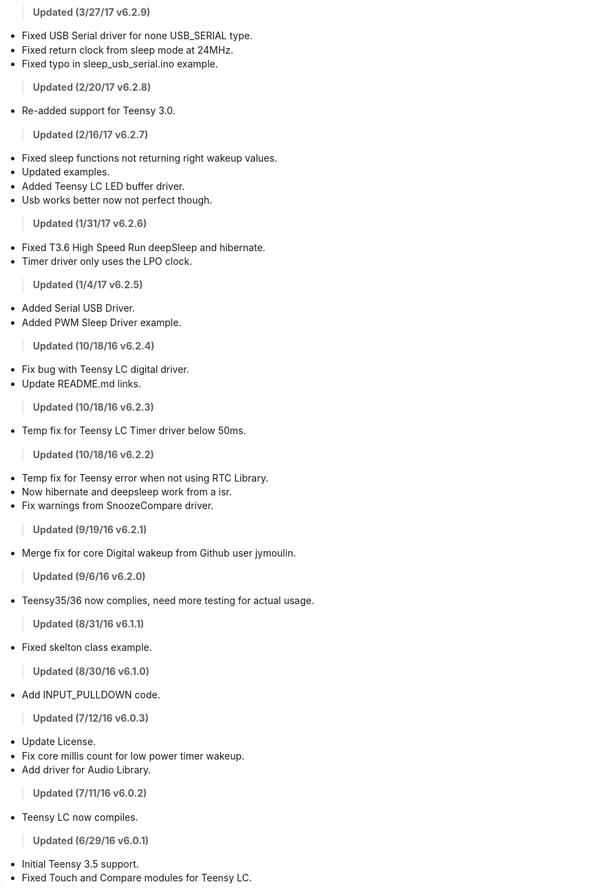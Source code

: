 ><b>Updated (3/27/17 v6.2.9)</b><br>
* Fixed USB Serial driver for none USB_SERIAL type.<br>
* Fixed return clock from sleep mode at 24MHz.<br>
* Fixed typo in sleep_usb_serial.ino example.<br>

><b>Updated (2/20/17 v6.2.8)</b><br>
* Re-added support for Teensy 3.0.<br>

><b>Updated (2/16/17 v6.2.7)</b><br>
* Fixed sleep functions not returning right wakeup values.<br>
* Updated examples.<br>
* Added Teensy LC LED buffer driver.<br>
* Usb works better now not perfect though.<br>

><b>Updated (1/31/17 v6.2.6)</b><br>
* Fixed T3.6 High Speed Run deepSleep and hibernate.<br>
* Timer driver only uses the LPO clock.<br>

><b>Updated (1/4/17 v6.2.5)</b><br>
* Added Serial USB Driver.<br>
* Added PWM Sleep Driver example.<br>

><b>Updated (10/18/16 v6.2.4)</b><br>
* Fix bug with Teensy LC digital driver.<br>
* Update README.md links.<br>

><b>Updated (10/18/16 v6.2.3)</b><br>
* Temp fix for Teensy LC Timer driver below 50ms.<br>

><b>Updated (10/18/16 v6.2.2)</b><br>
* Temp fix for Teensy error when not using RTC Library.<br>
* Now hibernate and deepsleep work from a isr.<br>
* Fix warnings from SnoozeCompare driver.<br>

><b>Updated (9/19/16 v6.2.1)</b><br>
* Merge fix for core Digital wakeup from Github user jymoulin.<br>

><b>Updated (9/6/16 v6.2.0)</b><br>
* Teensy35/36 now complies, need more testing for actual usage.<br>

><b>Updated (8/31/16 v6.1.1)</b><br>
* Fixed skelton class example.<br>

><b>Updated (8/30/16 v6.1.0)</b><br>
* Add INPUT_PULLDOWN code.<br>

><b>Updated (7/12/16 v6.0.3)</b><br>
* Update License.<br>
* Fix core millis count for low power timer wakeup.<br>
* Add driver for Audio Library.<br>

><b>Updated (7/11/16 v6.0.2)</b><br>
* Teensy LC now compiles.<br>

><b>Updated (6/29/16 v6.0.1)</b><br>
* Initial Teensy 3.5 support.<br>
* Fixed Touch and Compare modules for Teensy LC.<br>
